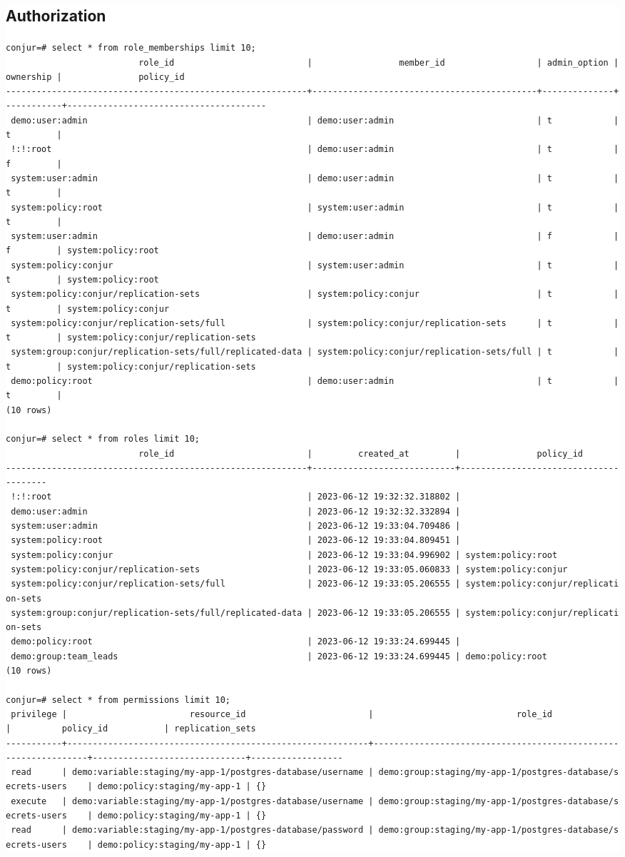 
## Authorization

```
conjur=# select * from role_memberships limit 10;
                          role_id                          |                 member_id                  | admin_option | ownership |               policy_id
-----------------------------------------------------------+--------------------------------------------+--------------+-----------+---------------------------------------
 demo:user:admin                                           | demo:user:admin                            | t            | t         |
 !:!:root                                                  | demo:user:admin                            | t            | f         |
 system:user:admin                                         | demo:user:admin                            | t            | t         |
 system:policy:root                                        | system:user:admin                          | t            | t         |
 system:user:admin                                         | demo:user:admin                            | f            | f         | system:policy:root
 system:policy:conjur                                      | system:user:admin                          | t            | t         | system:policy:root
 system:policy:conjur/replication-sets                     | system:policy:conjur                       | t            | t         | system:policy:conjur
 system:policy:conjur/replication-sets/full                | system:policy:conjur/replication-sets      | t            | t         | system:policy:conjur/replication-sets
 system:group:conjur/replication-sets/full/replicated-data | system:policy:conjur/replication-sets/full | t            | t         | system:policy:conjur/replication-sets
 demo:policy:root                                          | demo:user:admin                            | t            | t         |
(10 rows)

conjur=# select * from roles limit 10;
                          role_id                          |         created_at         |               policy_id
-----------------------------------------------------------+----------------------------+---------------------------------------
 !:!:root                                                  | 2023-06-12 19:32:32.318802 |
 demo:user:admin                                           | 2023-06-12 19:32:32.332894 |
 system:user:admin                                         | 2023-06-12 19:33:04.709486 |
 system:policy:root                                        | 2023-06-12 19:33:04.809451 |
 system:policy:conjur                                      | 2023-06-12 19:33:04.996902 | system:policy:root
 system:policy:conjur/replication-sets                     | 2023-06-12 19:33:05.060833 | system:policy:conjur
 system:policy:conjur/replication-sets/full                | 2023-06-12 19:33:05.206555 | system:policy:conjur/replication-sets
 system:group:conjur/replication-sets/full/replicated-data | 2023-06-12 19:33:05.206555 | system:policy:conjur/replication-sets
 demo:policy:root                                          | 2023-06-12 19:33:24.699445 |
 demo:group:team_leads                                     | 2023-06-12 19:33:24.699445 | demo:policy:root
(10 rows)

conjur=# select * from permissions limit 10;
 privilege |                        resource_id                        |                            role_id                             |          policy_id           | replication_sets
-----------+-----------------------------------------------------------+----------------------------------------------------------------+------------------------------+------------------
 read      | demo:variable:staging/my-app-1/postgres-database/username | demo:group:staging/my-app-1/postgres-database/secrets-users    | demo:policy:staging/my-app-1 | {}
 execute   | demo:variable:staging/my-app-1/postgres-database/username | demo:group:staging/my-app-1/postgres-database/secrets-users    | demo:policy:staging/my-app-1 | {}
 read      | demo:variable:staging/my-app-1/postgres-database/password | demo:group:staging/my-app-1/postgres-database/secrets-users    | demo:policy:staging/my-app-1 | {}
```